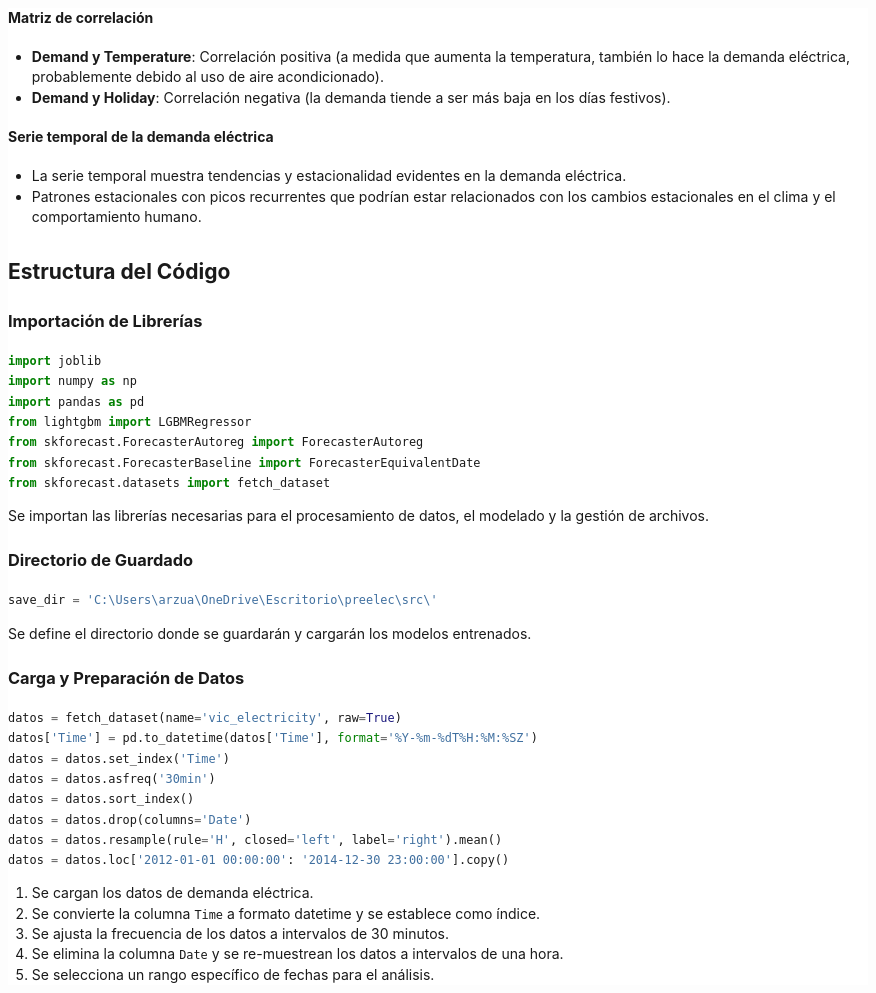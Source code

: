 #### Matriz de correlación

- **Demand y Temperature**: Correlación positiva (a medida que aumenta la temperatura, también lo hace la demanda eléctrica, probablemente debido al uso de aire acondicionado).
- **Demand y Holiday**: Correlación negativa (la demanda tiende a ser más baja en los días festivos).

#### Serie temporal de la demanda eléctrica

- La serie temporal muestra tendencias y estacionalidad evidentes en la demanda eléctrica.
- Patrones estacionales con picos recurrentes que podrían estar relacionados con los cambios estacionales en el clima y el comportamiento humano.




## Estructura del Código

### Importación de Librerías

```python
import joblib
import numpy as np
import pandas as pd
from lightgbm import LGBMRegressor
from skforecast.ForecasterAutoreg import ForecasterAutoreg
from skforecast.ForecasterBaseline import ForecasterEquivalentDate
from skforecast.datasets import fetch_dataset
```

Se importan las librerías necesarias para el procesamiento de datos, el modelado y la gestión de archivos.

### Directorio de Guardado

```python
save_dir = 'C:\Users\arzua\OneDrive\Escritorio\preelec\src\'
```

Se define el directorio donde se guardarán y cargarán los modelos entrenados.

### Carga y Preparación de Datos

```python
datos = fetch_dataset(name='vic_electricity', raw=True)
datos['Time'] = pd.to_datetime(datos['Time'], format='%Y-%m-%dT%H:%M:%SZ')
datos = datos.set_index('Time')
datos = datos.asfreq('30min')
datos = datos.sort_index()
datos = datos.drop(columns='Date')
datos = datos.resample(rule='H', closed='left', label='right').mean()
datos = datos.loc['2012-01-01 00:00:00': '2014-12-30 23:00:00'].copy()
```

1. Se cargan los datos de demanda eléctrica.
2. Se convierte la columna `Time` a formato datetime y se establece como índice.
3. Se ajusta la frecuencia de los datos a intervalos de 30 minutos.
4. Se elimina la columna `Date` y se re-muestrean los datos a intervalos de una hora.
5. Se selecciona un rango específico de fechas para el análisis.
